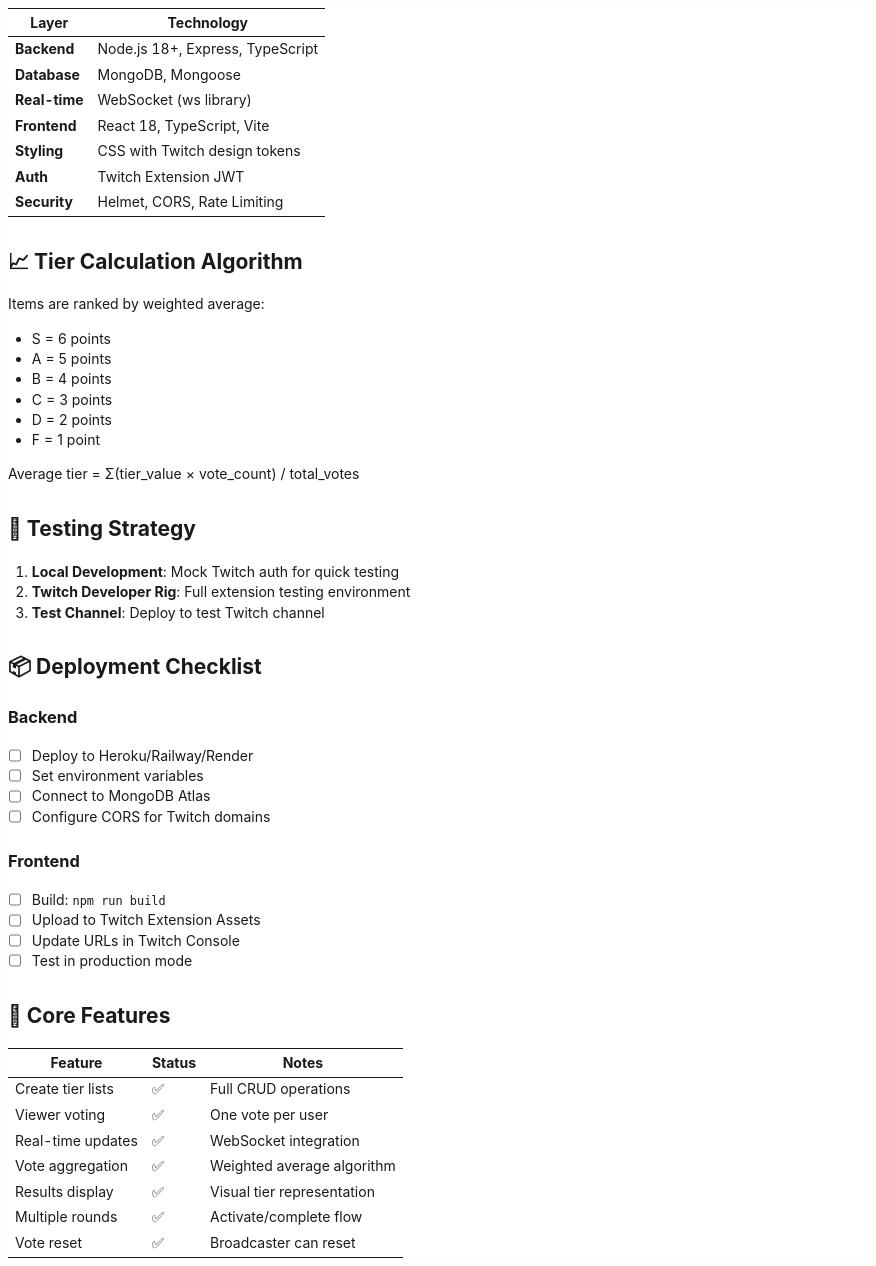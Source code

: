 | Layer | Technology |
|-------|-----------|
| **Backend** | Node.js 18+, Express, TypeScript |
| **Database** | MongoDB, Mongoose |
| **Real-time** | WebSocket (ws library) |
| **Frontend** | React 18, TypeScript, Vite |
| **Styling** | CSS with Twitch design tokens |
| **Auth** | Twitch Extension JWT |
| **Security** | Helmet, CORS, Rate Limiting |

## 📈 Tier Calculation Algorithm

Items are ranked by weighted average:
- S = 6 points
- A = 5 points  
- B = 4 points
- C = 3 points
- D = 2 points
- F = 1 point

Average tier = Σ(tier_value × vote_count) / total_votes

## 🧪 Testing Strategy

1. **Local Development**: Mock Twitch auth for quick testing
2. **Twitch Developer Rig**: Full extension testing environment
3. **Test Channel**: Deploy to test Twitch channel

## 📦 Deployment Checklist

### Backend
- [ ] Deploy to Heroku/Railway/Render
- [ ] Set environment variables
- [ ] Connect to MongoDB Atlas
- [ ] Configure CORS for Twitch domains

### Frontend
- [ ] Build: `npm run build`
- [ ] Upload to Twitch Extension Assets
- [ ] Update URLs in Twitch Console
- [ ] Test in production mode

## 🎯 Core Features

| Feature | Status | Notes |
|---------|--------|-------|
| Create tier lists | ✅ | Full CRUD operations |
| Viewer voting | ✅ | One vote per user |
| Real-time updates | ✅ | WebSocket integration |
| Vote aggregation | ✅ | Weighted average algorithm |
| Results display | ✅ | Visual tier representation |
| Multiple rounds | ✅ | Activate/complete flow |
| Vote reset | ✅ | Broadcaster can reset |